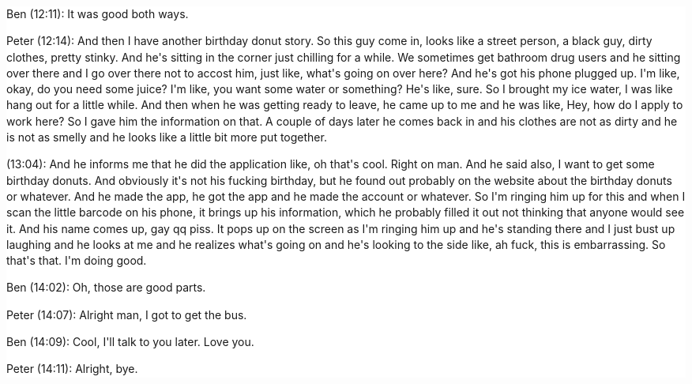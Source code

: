 Ben (12:11):
It was good both ways.

Peter (12:14):
And then I have another birthday donut story. So this guy come in, looks like a street person, a black guy, dirty clothes, pretty stinky. And he's sitting in the corner just chilling for a while. We sometimes get bathroom drug users and he sitting over there and I go over there not to accost him, just like, what's going on over here? And he's got his phone plugged up. I'm like, okay, do you need some juice? I'm like, you want some water or something? He's like, sure. So I brought my ice water, I was like hang out for a little while. And then when he was getting ready to leave, he came up to me and he was like, Hey, how do I apply to work here? So I gave him the information on that. A couple of days later he comes back in and his clothes are not as dirty and he is not as smelly and he looks like a little bit more put together.

(13:04):
And he informs me that he did the application like, oh that's cool. Right on man. And he said also, I want to get some birthday donuts. And obviously it's not his fucking birthday, but he found out probably on the website about the birthday donuts or whatever. And he made the app, he got the app and he made the account or whatever. So I'm ringing him up for this and when I scan the little barcode on his phone, it brings up his information, which he probably filled it out not thinking that anyone would see it. And his name comes up, gay qq piss. It pops up on the screen as I'm ringing him up and he's standing there and I just bust up laughing and he looks at me and he realizes what's going on and he's looking to the side like, ah fuck, this is embarrassing. So that's that. I'm doing good.

Ben (14:02):
Oh, those are good parts.

Peter (14:07):
Alright man, I got to get the bus.

Ben (14:09):
Cool, I'll talk to you later. Love you.

Peter (14:11):
Alright, bye.

